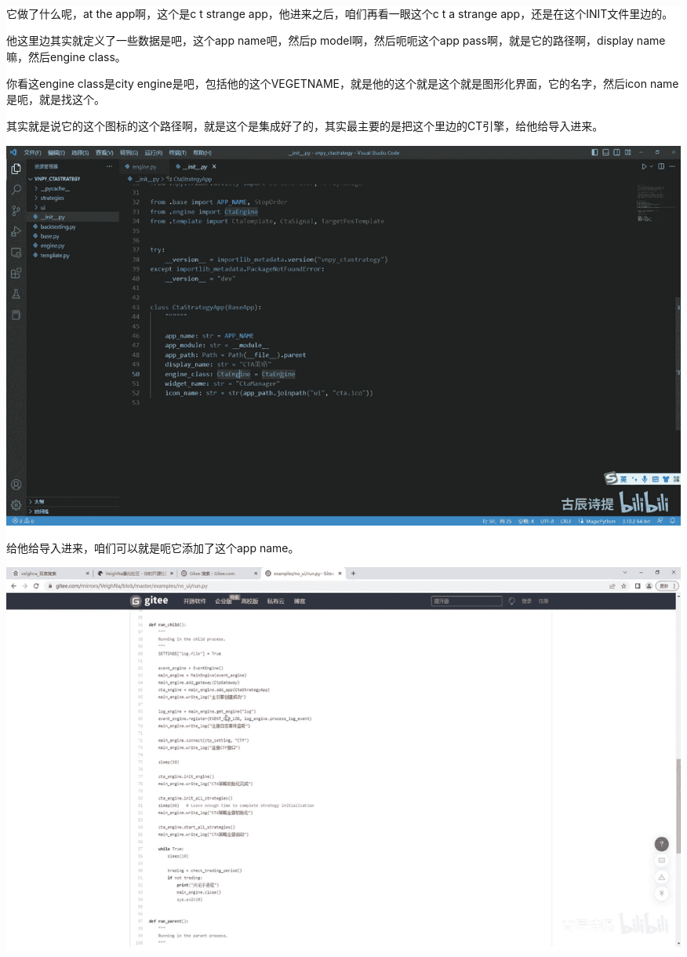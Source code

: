 它做了什么呢，at the app啊，这个是c t strange app，他进来之后，咱们再看一眼这个c t a strange app，还是在这个INIT文件里边的。

他这里边其实就定义了一些数据是吧，这个app name吧，然后p model啊，然后呃呃这个app pass啊，就是它的路径啊，display name嘛，然后engine class。

你看这engine class是city engine是吧，包括他的这个VEGETNAME，就是他的这个就是这个就是图形化界面，它的名字，然后icon name是呃，就是找这个。

其实就是说它的这个图标的这个路径啊，就是这个是集成好了的，其实最主要的是把这个里边的CT引擎，给他给导入进来。



![](img/ef9aaf6368f301e24fcf9d5da1bbc84d_25.png)

给他给导入进来，咱们可以就是呃它添加了这个app name。

![](img/ef9aaf6368f301e24fcf9d5da1bbc84d_27.png)
